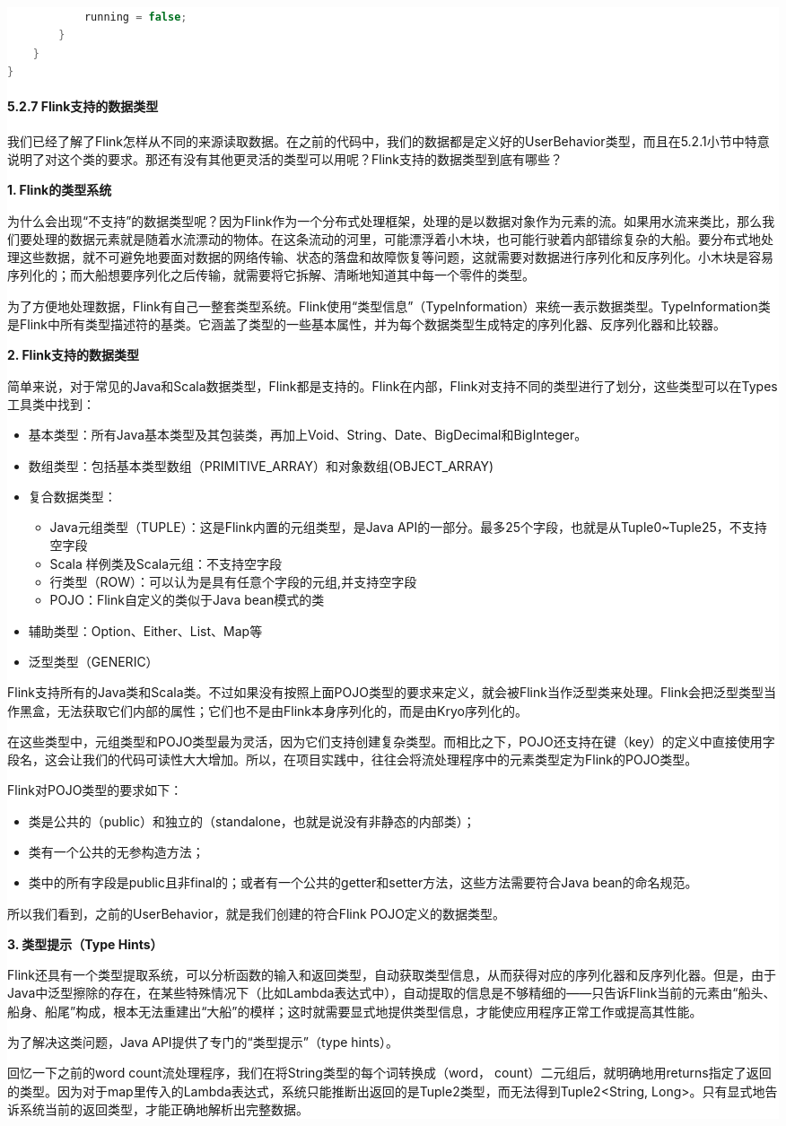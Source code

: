 ```java
            running = false;
        }
    }
}
```

#### 5.2.7 Flink支持的数据类型

我们已经了解了Flink怎样从不同的来源读取数据。在之前的代码中，我们的数据都是定义好的UserBehavior类型，而且在5.2.1小节中特意说明了对这个类的要求。那还有没有其他更灵活的类型可以用呢？Flink支持的数据类型到底有哪些？

**1. Flink的类型系统**

为什么会出现“不支持”的数据类型呢？因为Flink作为一个分布式处理框架，处理的是以数据对象作为元素的流。如果用水流来类比，那么我们要处理的数据元素就是随着水流漂动的物体。在这条流动的河里，可能漂浮着小木块，也可能行驶着内部错综复杂的大船。要分布式地处理这些数据，就不可避免地要面对数据的网络传输、状态的落盘和故障恢复等问题，这就需要对数据进行序列化和反序列化。小木块是容易序列化的；而大船想要序列化之后传输，就需要将它拆解、清晰地知道其中每一个零件的类型。

为了方便地处理数据，Flink有自己一整套类型系统。Flink使用“类型信息”（TypeInformation）来统一表示数据类型。TypeInformation类是Flink中所有类型描述符的基类。它涵盖了类型的一些基本属性，并为每个数据类型生成特定的序列化器、反序列化器和比较器。

**2. Flink支持的数据类型**

简单来说，对于常见的Java和Scala数据类型，Flink都是支持的。Flink在内部，Flink对支持不同的类型进行了划分，这些类型可以在Types工具类中找到：

- 基本类型：所有Java基本类型及其包装类，再加上Void、String、Date、BigDecimal和BigInteger。

- 数组类型：包括基本类型数组（PRIMITIVE_ARRAY）和对象数组(OBJECT_ARRAY)
- 复合数据类型：
  - Java元组类型（TUPLE）：这是Flink内置的元组类型，是Java API的一部分。最多25个字段，也就是从Tuple0~Tuple25，不支持空字段
  - Scala 样例类及Scala元组：不支持空字段
  - 行类型（ROW）：可以认为是具有任意个字段的元组,并支持空字段
  - POJO：Flink自定义的类似于Java bean模式的类

- 辅助类型：Option、Either、List、Map等
- 泛型类型（GENERIC）

Flink支持所有的Java类和Scala类。不过如果没有按照上面POJO类型的要求来定义，就会被Flink当作泛型类来处理。Flink会把泛型类型当作黑盒，无法获取它们内部的属性；它们也不是由Flink本身序列化的，而是由Kryo序列化的。

在这些类型中，元组类型和POJO类型最为灵活，因为它们支持创建复杂类型。而相比之下，POJO还支持在键（key）的定义中直接使用字段名，这会让我们的代码可读性大大增加。所以，在项目实践中，往往会将流处理程序中的元素类型定为Flink的POJO类型。

Flink对POJO类型的要求如下：

- 类是公共的（public）和独立的（standalone，也就是说没有非静态的内部类）；

- 类有一个公共的无参构造方法；

- 类中的所有字段是public且非final的；或者有一个公共的getter和setter方法，这些方法需要符合Java bean的命名规范。

所以我们看到，之前的UserBehavior，就是我们创建的符合Flink POJO定义的数据类型。

**3. 类型提示（Type Hints）**

Flink还具有一个类型提取系统，可以分析函数的输入和返回类型，自动获取类型信息，从而获得对应的序列化器和反序列化器。但是，由于Java中泛型擦除的存在，在某些特殊情况下（比如Lambda表达式中），自动提取的信息是不够精细的——只告诉Flink当前的元素由“船头、船身、船尾”构成，根本无法重建出“大船”的模样；这时就需要显式地提供类型信息，才能使应用程序正常工作或提高其性能。

为了解决这类问题，Java API提供了专门的“类型提示”（type hints）。

回忆一下之前的word count流处理程序，我们在将String类型的每个词转换成（word， count）二元组后，就明确地用returns指定了返回的类型。因为对于map里传入的Lambda表达式，系统只能推断出返回的是Tuple2类型，而无法得到Tuple2<String, Long>。只有显式地告诉系统当前的返回类型，才能正确地解析出完整数据。
